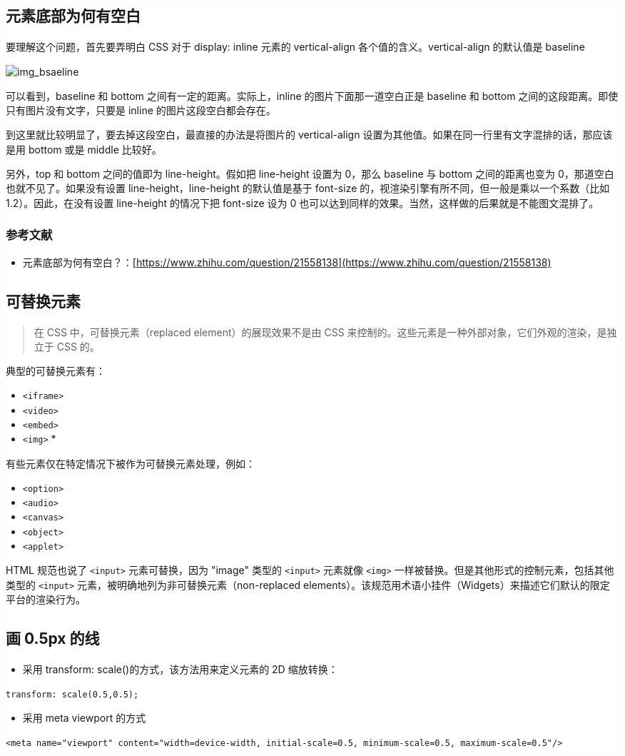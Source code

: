 ## <img>元素底部为何有空白

要理解这个问题，首先要弄明白 CSS 对于 display: inline 元素的 vertical-align 各个值的含义。vertical-align 的默认值是 baseline

![img_bsaeline](../.vuepress/public/images/css_img_baseline.png)

可以看到，baseline 和 bottom 之间有一定的距离。实际上，inline 的图片下面那一道空白正是 baseline 和 bottom 之间的这段距离。即使只有图片没有文字，只要是 inline 的图片这段空白都会存在。

到这里就比较明显了，要去掉这段空白，最直接的办法是将图片的 vertical-align 设置为其他值。如果在同一行里有文字混排的话，那应该是用 bottom 或是 middle 比较好。

另外，top 和 bottom 之间的值即为 line-height。假如把 line-height 设置为 0，那么 baseline 与 bottom 之间的距离也变为 0，那道空白也就不见了。如果没有设置 line-height，line-height 的默认值是基于 font-size 的，视渲染引擎有所不同，但一般是乘以一个系数（比如 1.2）。因此，在没有设置 line-height 的情况下把 font-size 设为 0 也可以达到同样的效果。当然，这样做的后果就是不能图文混排了。

### 参考文献

- <img>元素底部为何有空白？：[https://www.zhihu.com/question/21558138](https://www.zhihu.com/question/21558138)

## 可替换元素

> 在 CSS 中，可替换元素（replaced element）的展现效果不是由 CSS 来控制的。这些元素是一种外部对象，它们外观的渲染，是独立于 CSS 的。

典型的可替换元素有：

- `<iframe>`
- `<video>`
- `<embed>`
- `<img>` \*

有些元素仅在特定情况下被作为可替换元素处理，例如：

- `<option>`
- `<audio>`
- `<canvas>`
- `<object>`
- `<applet>`

HTML 规范也说了 `<input>` 元素可替换，因为 "image" 类型的 `<input>` 元素就像 `<img>` 一样被替换。但是其他形式的控制元素，包括其他类型的 `<input>` 元素，被明确地列为非可替换元素（non-replaced elements）。该规范用术语小挂件（Widgets）来描述它们默认的限定平台的渲染行为。


## 画 0.5px 的线

- 采用 transform: scale()的方式，该方法用来定义元素的 2D 缩放转换：

```
transform: scale(0.5,0.5);
```

- 采用 meta viewport 的方式

```
<meta name="viewport" content="width=device-width, initial-scale=0.5, minimum-scale=0.5, maximum-scale=0.5"/>
```
